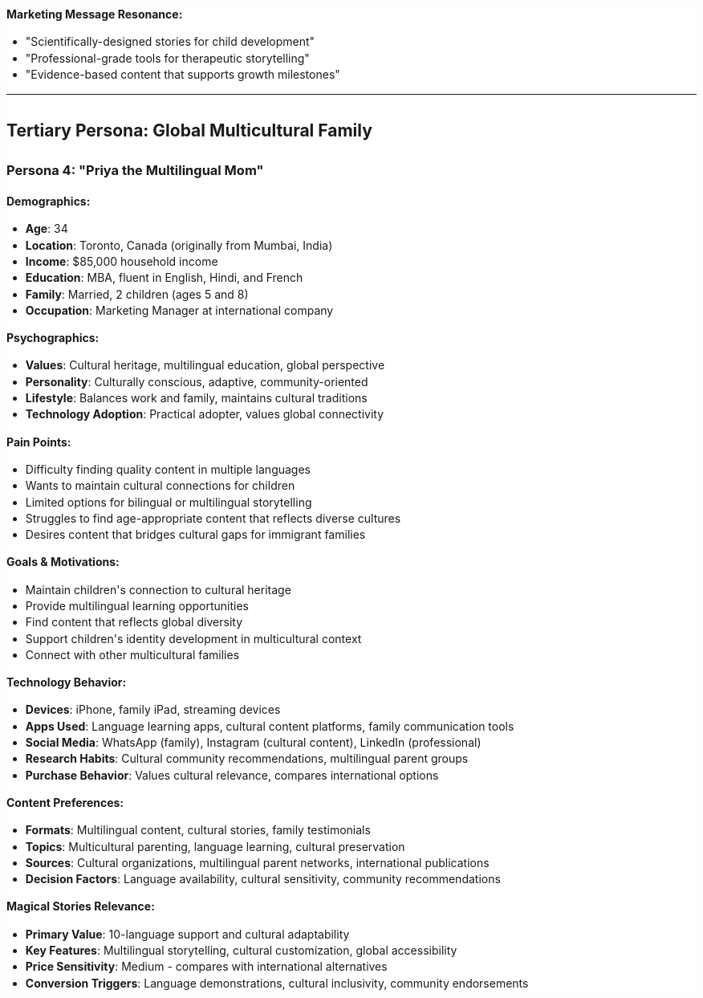 **Marketing Message Resonance:**
- "Scientifically-designed stories for child development"
- "Professional-grade tools for therapeutic storytelling"
- "Evidence-based content that supports growth milestones"

---

## Tertiary Persona: Global Multicultural Family

### Persona 4: "Priya the Multilingual Mom"

**Demographics:**
- **Age**: 34
- **Location**: Toronto, Canada (originally from Mumbai, India)
- **Income**: $85,000 household income
- **Education**: MBA, fluent in English, Hindi, and French
- **Family**: Married, 2 children (ages 5 and 8)
- **Occupation**: Marketing Manager at international company

**Psychographics:**
- **Values**: Cultural heritage, multilingual education, global perspective
- **Personality**: Culturally conscious, adaptive, community-oriented
- **Lifestyle**: Balances work and family, maintains cultural traditions
- **Technology Adoption**: Practical adopter, values global connectivity

**Pain Points:**
- Difficulty finding quality content in multiple languages
- Wants to maintain cultural connections for children
- Limited options for bilingual or multilingual storytelling
- Struggles to find age-appropriate content that reflects diverse cultures
- Desires content that bridges cultural gaps for immigrant families

**Goals & Motivations:**
- Maintain children's connection to cultural heritage
- Provide multilingual learning opportunities
- Find content that reflects global diversity
- Support children's identity development in multicultural context
- Connect with other multicultural families

**Technology Behavior:**
- **Devices**: iPhone, family iPad, streaming devices
- **Apps Used**: Language learning apps, cultural content platforms, family communication tools
- **Social Media**: WhatsApp (family), Instagram (cultural content), LinkedIn (professional)
- **Research Habits**: Cultural community recommendations, multilingual parent groups
- **Purchase Behavior**: Values cultural relevance, compares international options

**Content Preferences:**
- **Formats**: Multilingual content, cultural stories, family testimonials
- **Topics**: Multicultural parenting, language learning, cultural preservation
- **Sources**: Cultural organizations, multilingual parent networks, international publications
- **Decision Factors**: Language availability, cultural sensitivity, community recommendations

**Magical Stories Relevance:**
- **Primary Value**: 10-language support and cultural adaptability
- **Key Features**: Multilingual storytelling, cultural customization, global accessibility
- **Price Sensitivity**: Medium - compares with international alternatives
- **Conversion Triggers**: Language demonstrations, cultural inclusivity, community endorsements
